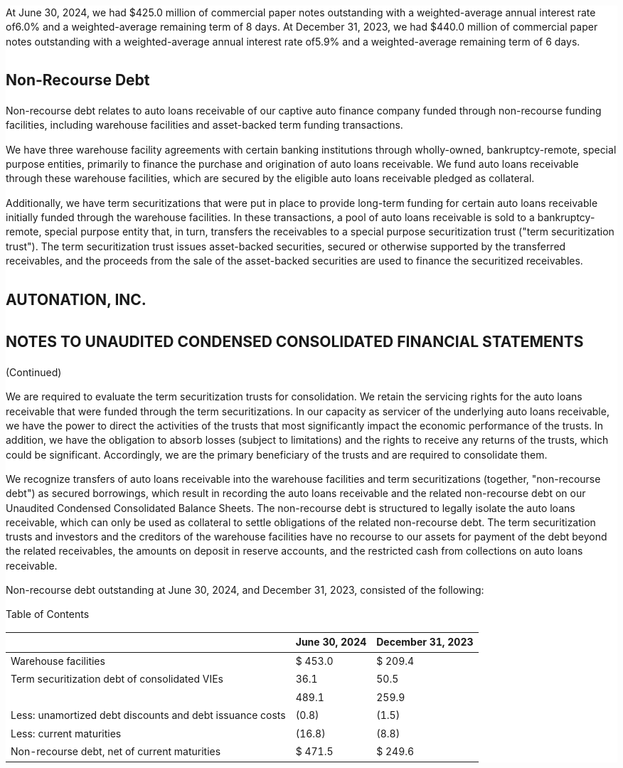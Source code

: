At June 30, 2024, we had $425.0 million of commercial paper notes outstanding with a weighted-average annual interest rate of6.0% and a weighted-average remaining term of 8 days. At December 31, 2023, we had $440.0 million of commercial paper notes outstanding with a weighted-average annual interest rate of5.9% and a weighted-average remaining term of 6 days.

Non-Recourse Debt
-----------------

Non-recourse debt relates to auto loans receivable of our captive auto finance company funded through non-recourse funding facilities, including warehouse facilities and asset-backed term funding transactions.

We have three warehouse facility agreements with certain banking institutions through wholly-owned, bankruptcy-remote, special purpose entities, primarily to finance the purchase and origination of auto loans receivable. We fund auto loans receivable through these warehouse facilities, which are secured by the eligible auto loans receivable pledged as collateral.

Additionally, we have term securitizations that were put in place to provide long-term funding for certain auto loans receivable initially funded through the warehouse facilities. In these transactions, a pool of auto loans receivable is sold to a bankruptcy-remote, special purpose entity that, in turn, transfers the receivables to a special purpose securitization trust ("term securitization trust"). The term securitization trust issues asset-backed securities, secured or otherwise supported by the transferred receivables, and the proceeds from the sale of the asset-backed securities are used to finance the securitized receivables.

AUTONATION, INC.
----------------

NOTES TO UNAUDITED CONDENSED CONSOLIDATED FINANCIAL STATEMENTS
--------------------------------------------------------------

(Continued)

We are required to evaluate the term securitization trusts for consolidation. We retain the servicing rights for the auto loans receivable that were funded through the term securitizations. In our capacity as servicer of the underlying auto loans receivable, we have the power to direct the activities of the trusts that most significantly impact the economic performance of the trusts. In addition, we have the obligation to absorb losses (subject to limitations) and the rights to receive any returns of the trusts, which could be significant. Accordingly, we are the primary beneficiary of the trusts and are required to consolidate them.

We recognize transfers of auto loans receivable into the warehouse facilities and term securitizations (together, "non-recourse debt") as secured borrowings, which result in recording the auto loans receivable and the related non-recourse debt on our Unaudited Condensed Consolidated Balance Sheets. The non-recourse debt is structured to legally isolate the auto loans receivable, which can only be used as collateral to settle obligations of the related non-recourse debt. The term securitization trusts and investors and the creditors of the warehouse facilities have no recourse to our assets for payment of the debt beyond the related receivables, the amounts on deposit in reserve accounts, and the restricted cash from collections on auto loans receivable.

Non-recourse debt outstanding at June 30, 2024, and December 31, 2023, consisted of the following:

Table of Contents

| | June 30, 2024 | December 31, 2023 |
| --- | --- | --- |
| Warehouse facilities | $ 453.0 | $ 209.4 |
| Term securitization debt of consolidated VIEs | 36.1 | 50.5 |
| | 489.1 | 259.9 |
| Less: unamortized debt discounts and debt issuance costs | (0.8) | (1.5) |
| Less: current maturities | (16.8) | (8.8) |
| Non-recourse debt, net of current maturities | $ 471.5 | $ 249.6 |
